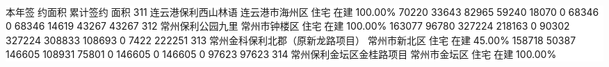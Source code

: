 本年签
约面积
累计签约
面积
311
连云港保利西山林语
连云港市海州区
住宅
在建
100.00%
70220
33643
82965
59240
18070
0
68346
0
68346
14619
43267
43267
312
常州保利公园九里
常州市钟楼区
住宅
在建
100.00%
163077
96780
327224
218163
0
90302
327224
308833
108693
0
7422
222251
313
常州金科保利北郡（原新龙路项目）
常州市新北区
住宅
在建
45.00%
158718
50387
146605
108931
75801
0
146605
0
146605
0
97623
97623
314
常州保利金坛区金桂路项目
常州市金坛区
住宅
在建
100.00%